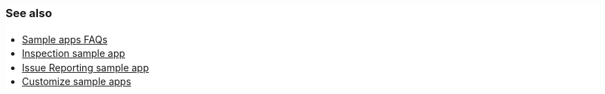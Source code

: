 ### See also

- [Sample apps FAQs](sample-apps-faqs.md)
- [Inspection sample app](inspection.md)  
- [Issue Reporting sample app](issue-reporting.md)
- [Customize sample apps](customize-sample-apps.md)
